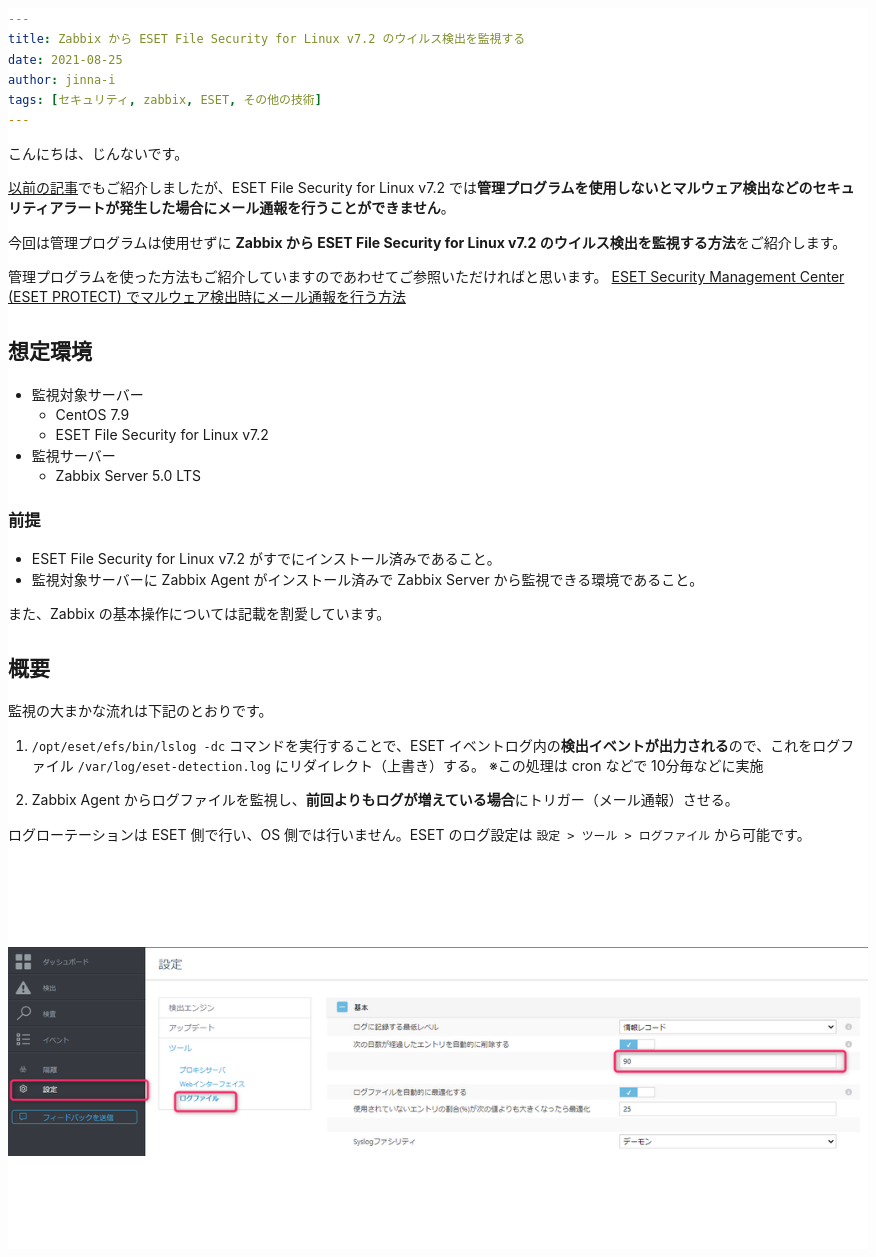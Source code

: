 ```yaml
---
title: Zabbix から ESET File Security for Linux v7.2 のウイルス検出を監視する
date: 2021-08-25
author: jinna-i
tags: [セキュリティ, zabbix, ESET, その他の技術]
---
```


こんにちは、じんないです。

[以前の記事](https://mseeeen.msen.jp/how-to-install-eset-file-security-for-linux-v7/)でもご紹介しましたが、ESET File Security for Linux v7.2 では**管理プログラムを使用しないとマルウェア検出などのセキュリティアラートが発生した場合にメール通報を行うことができません**。

今回は管理プログラムは使用せずに **Zabbix から ESET File Security for Linux v7.2 のウイルス検出を監視する方法**をご紹介します。

管理プログラムを使った方法もご紹介していますのであわせてご参照いただければと思います。
[ESET Security Management Center (ESET PROTECT) でマルウェア検出時にメール通報を行う方法](https://mseeeen.msen.jp/how-to-send-an-email-when-malware-is-detected-from-eset-security-management-center/)


## 想定環境
- 監視対象サーバー
  - CentOS 7.9
  - ESET File Security for Linux v7.2
- 監視サーバー
  - Zabbix Server 5.0 LTS

### 前提
- ESET File Security for Linux v7.2 がすでにインストール済みであること。
- 監視対象サーバーに Zabbix Agent がインストール済みで Zabbix Server から監視できる環境であること。

また、Zabbix の基本操作については記載を割愛しています。

## 概要

監視の大まかな流れは下記のとおりです。

1. `/opt/eset/efs/bin/lslog -dc` コマンドを実行することで、ESET イベントログ内の**検出イベントが出力される**ので、これをログファイル `/var/log/eset-detection.log` にリダイレクト（上書き）する。
※この処理は cron などで 10分毎などに実施

2. Zabbix Agent からログファイルを監視し、**前回よりもログが増えている場合**にトリガー（メール通報）させる。

ログローテーションは ESET 側で行い、OS 側では行いません。ESET のログ設定は `設定 > ツール > ログファイル` から可能です。

<a href="images/monitor-eset-file-security-virus-detection-from-zabbix-1.png"><img src="images/monitor-eset-file-security-virus-detection-from-zabbix-1.png" alt="" width="1578" height="385" class="alignnone size-full wp-image-17983" /></a>

